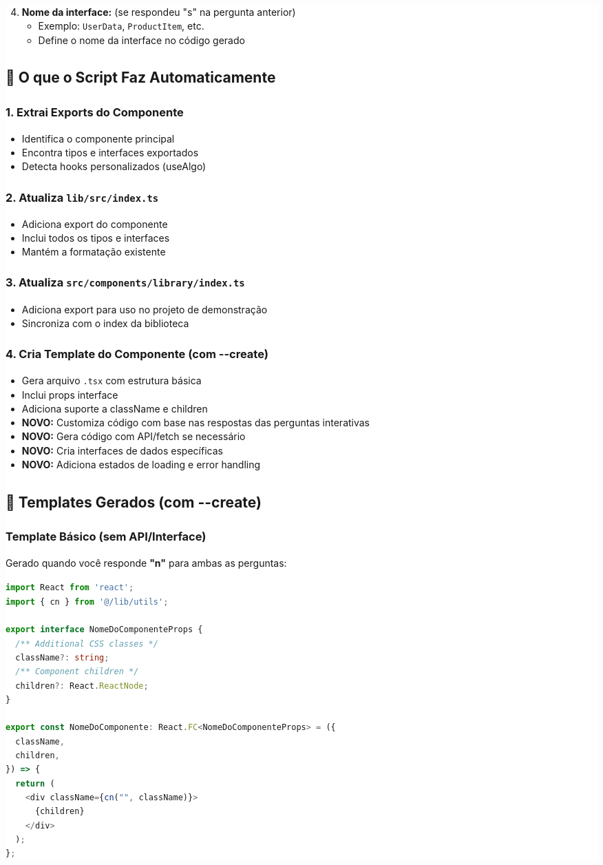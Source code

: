 4. **Nome da interface:** (se respondeu "s" na pergunta anterior)
   - Exemplo: `UserData`, `ProductItem`, etc.
   - Define o nome da interface no código gerado

## 📁 O que o Script Faz Automaticamente

### 1. **Extrai Exports do Componente**
   - Identifica o componente principal
   - Encontra tipos e interfaces exportados
   - Detecta hooks personalizados (useAlgo)

### 2. **Atualiza `lib/src/index.ts`**
   - Adiciona export do componente
   - Inclui todos os tipos e interfaces
   - Mantém a formatação existente

### 3. **Atualiza `src/components/library/index.ts`**
   - Adiciona export para uso no projeto de demonstração
   - Sincroniza com o index da biblioteca

### 4. **Cria Template do Componente** (com --create)
   - Gera arquivo `.tsx` com estrutura básica
   - Inclui props interface
   - Adiciona suporte a className e children
   - **NOVO:** Customiza código com base nas respostas das perguntas interativas
   - **NOVO:** Gera código com API/fetch se necessário
   - **NOVO:** Cria interfaces de dados específicas
   - **NOVO:** Adiciona estados de loading e error handling

## 🎨 Templates Gerados (com --create)

### Template Básico (sem API/Interface)

Gerado quando você responde **"n"** para ambas as perguntas:

```typescript
import React from 'react';
import { cn } from '@/lib/utils';

export interface NomeDoComponenteProps {
  /** Additional CSS classes */
  className?: string;
  /** Component children */
  children?: React.ReactNode;
}

export const NomeDoComponente: React.FC<NomeDoComponenteProps> = ({
  className,
  children,
}) => {
  return (
    <div className={cn("", className)}>
      {children}
    </div>
  );
};
```
